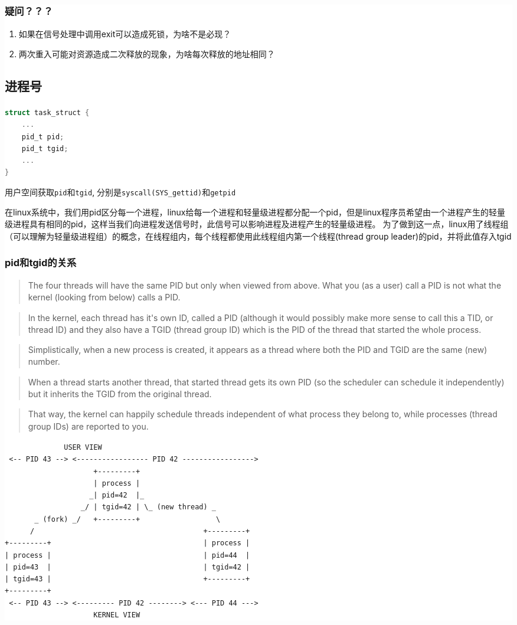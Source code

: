 
### 疑问？？？

1. 如果在信号处理中调用exit可以造成死锁，为啥不是必现？

2. 两次重入可能对资源造成二次释放的现象，为啥每次释放的地址相同？


## 进程号

``` C
struct task_struct {
    ...
    pid_t pid;
    pid_t tgid;
    ...
}
```

用户空间获取`pid`和`tgid`, 分别是`syscall(SYS_gettid)`和`getpid`

在linux系统中，我们用pid区分每一个进程，linux给每一个进程和轻量级进程都分配一个pid，但是linux程序员希望由一个进程产生的轻量级进程具有相同的pid，这样当我们向进程发送信号时，此信号可以影响进程及进程产生的轻量级进程。
为了做到这一点，linux用了线程组（可以理解为轻量级进程组）的概念，在线程组内，每个线程都使用此线程组内第一个线程(thread group leader)的pid，并将此值存入tgid

### pid和tgid的关系

>The four threads will have the same PID but only when viewed from above. What you (as a user) call a PID is not what the kernel (looking from below) calls a PID.

>In the kernel, each thread has it's own ID, called a PID (although it would possibly make more sense to call this a TID, or thread ID) and they also have a TGID (thread group ID) which is the PID of the thread that started the whole process.

>Simplistically, when a new process is created, it appears as a thread where both the PID and TGID are the same (new) number.

>When a thread starts another thread, that started thread gets its own PID (so the scheduler can schedule it independently) but it inherits the TGID from the original thread.

>That way, the kernel can happily schedule threads independent of what process they belong to, while processes (thread group IDs) are reported to you.

```
              USER VIEW
 <-- PID 43 --> <----------------- PID 42 ----------------->
                     +---------+
                     | process |
                    _| pid=42  |_
                  _/ | tgid=42 | \_ (new thread) _
       _ (fork) _/   +---------+                  \
      /                                        +---------+
+---------+                                    | process |
| process |                                    | pid=44  |
| pid=43  |                                    | tgid=42 |
| tgid=43 |                                    +---------+
+---------+
 <-- PID 43 --> <--------- PID 42 --------> <--- PID 44 --->
                     KERNEL VIEW
```
